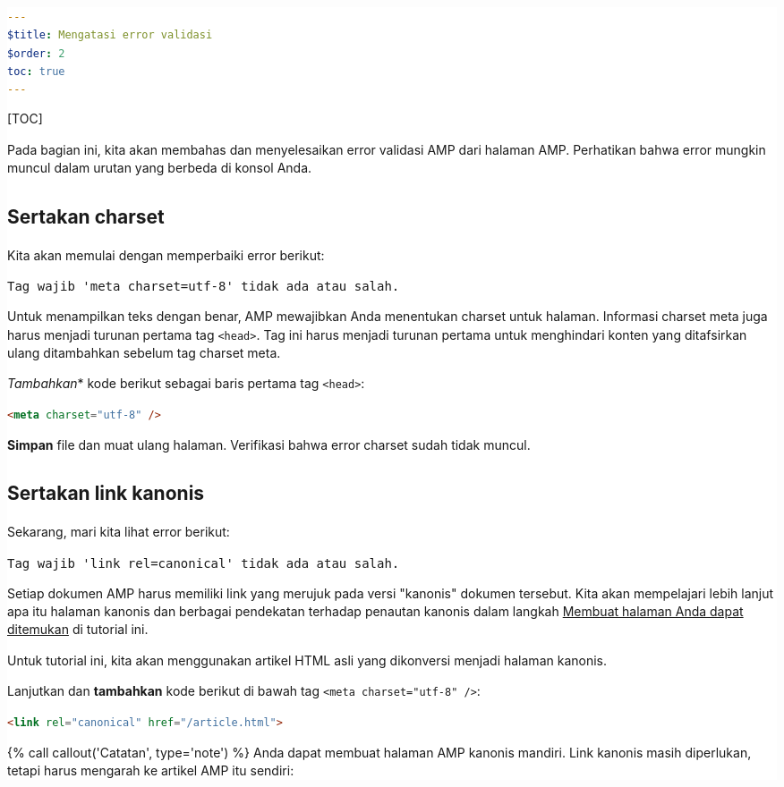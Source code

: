 ```yaml
---
$title: Mengatasi error validasi
$order: 2
toc: true
---
```


[TOC]

Pada bagian ini, kita akan membahas dan menyelesaikan error validasi AMP dari halaman AMP.  Perhatikan bahwa error mungkin muncul dalam urutan yang berbeda di konsol Anda.

## Sertakan charset

Kita akan memulai dengan memperbaiki error berikut:

<pre class="error-text">
Tag wajib 'meta charset=utf-8' tidak ada atau salah.
</pre>

Untuk menampilkan teks dengan benar, AMP mewajibkan Anda menentukan charset untuk halaman. Informasi charset meta juga harus menjadi turunan pertama tag `<head>`. Tag ini harus menjadi turunan pertama untuk menghindari konten yang ditafsirkan ulang ditambahkan sebelum tag charset meta.

*Tambahkan** kode berikut sebagai baris pertama tag `<head>`:


```html
<meta charset="utf-8" />
```

**Simpan** file dan muat ulang halaman. Verifikasi bahwa error charset sudah tidak muncul.

## Sertakan link kanonis

Sekarang, mari kita lihat error berikut:

<pre class="error-text">
Tag wajib 'link rel=canonical' tidak ada atau salah.
</pre>

Setiap dokumen AMP harus memiliki link yang merujuk pada versi "kanonis" dokumen tersebut.  Kita akan mempelajari lebih lanjut apa itu halaman kanonis dan berbagai pendekatan terhadap penautan kanonis dalam langkah [Membuat halaman Anda dapat ditemukan](/id/docs/fundamentals/converting/discoverable.html) di tutorial ini.

Untuk tutorial ini, kita akan menggunakan artikel HTML asli yang dikonversi menjadi halaman kanonis.

Lanjutkan dan **tambahkan** kode berikut di bawah tag `<meta charset="utf-8" />`:

```html
<link rel="canonical" href="/article.html">
```

{% call callout('Catatan', type='note') %}
Anda dapat membuat halaman AMP kanonis mandiri. Link kanonis masih diperlukan, tetapi harus mengarah ke artikel AMP itu sendiri:
